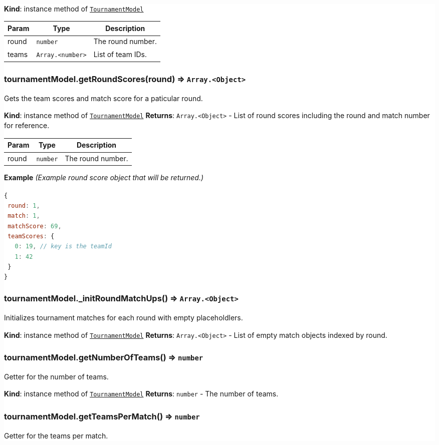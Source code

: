 **Kind**: instance method of <code>[TournamentModel](#TournamentModel)</code>

| Param | Type | Description |
| --- | --- | --- |
| round | <code>number</code> | The round number. |
| teams | <code>Array.&lt;number&gt;</code> | List of team IDs. |

<a name="TournamentModel+getRoundScores"></a>

### tournamentModel.getRoundScores(round) ⇒ <code>Array.&lt;Object&gt;</code>
Gets the team scores and match score for a paticular round.

**Kind**: instance method of <code>[TournamentModel](#TournamentModel)</code>
**Returns**: <code>Array.&lt;Object&gt;</code> - List of round scores including the round and match number for reference.

| Param | Type | Description |
| --- | --- | --- |
| round | <code>number</code> | The round number. |

**Example** *(Example round score object that will be returned.)*
```js
{
 round: 1,
 match: 1,
 matchScore: 69,
 teamScores: {
   0: 19, // key is the teamId
   1: 42
 }
}
```
<a name="TournamentModel+_initRoundMatchUps"></a>

### tournamentModel._initRoundMatchUps() ⇒ <code>Array.&lt;Object&gt;</code>
Initializes tournament matches for each round with empty placeholdlers.

**Kind**: instance method of <code>[TournamentModel](#TournamentModel)</code>
**Returns**: <code>Array.&lt;Object&gt;</code> - List of empty match objects indexed by round.
<a name="TournamentModel+getNumberOfTeams"></a>

### tournamentModel.getNumberOfTeams() ⇒ <code>number</code>
Getter for the number of teams.

**Kind**: instance method of <code>[TournamentModel](#TournamentModel)</code>
**Returns**: <code>number</code> - The number of teams.
<a name="TournamentModel+getTeamsPerMatch"></a>

### tournamentModel.getTeamsPerMatch() ⇒ <code>number</code>
Getter for the teams per match.
